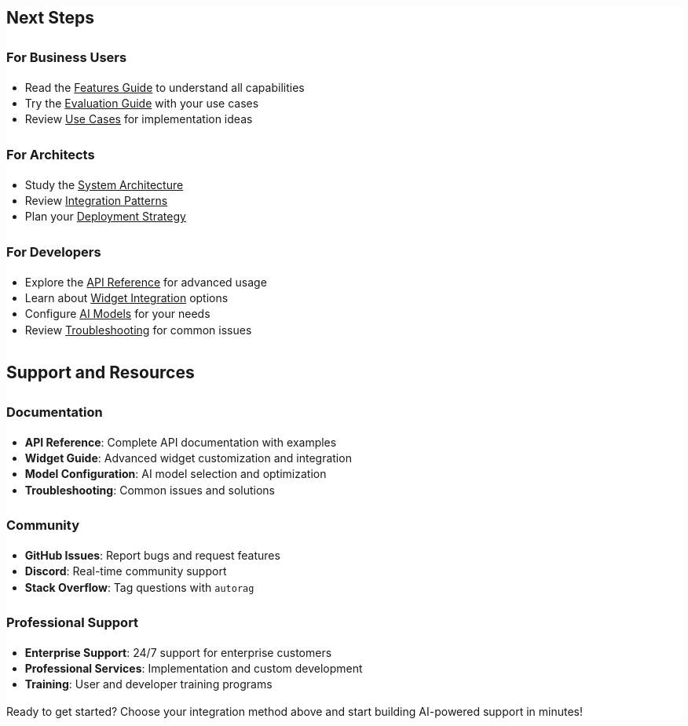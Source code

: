 ## Next Steps

### For Business Users
- Read the [Features Guide](../business/features.md) to understand all capabilities
- Try the [Evaluation Guide](../business/evaluation-guide.md) with your use cases
- Review [Use Cases](../business/use-cases.md) for implementation ideas

### For Architects
- Study the [System Architecture](../architects/system-architecture.md)
- Review [Integration Patterns](../architects/integration-patterns.md)
- Plan your [Deployment Strategy](../architects/deployment-options.md)

### For Developers
- Explore the [API Reference](./api-reference.md) for advanced usage
- Learn about [Widget Integration](./widget-integration.md) options
- Configure [AI Models](./model-configuration.md) for your needs
- Review [Troubleshooting](./troubleshooting.md) for common issues

## Support and Resources

### Documentation
- **API Reference**: Complete API documentation with examples
- **Widget Guide**: Advanced widget customization and integration
- **Model Configuration**: AI model selection and optimization
- **Troubleshooting**: Common issues and solutions

### Community
- **GitHub Issues**: Report bugs and request features
- **Discord**: Real-time community support
- **Stack Overflow**: Tag questions with `autorag`

### Professional Support
- **Enterprise Support**: 24/7 support for enterprise customers
- **Professional Services**: Implementation and custom development
- **Training**: User and developer training programs

Ready to get started? Choose your integration method above and start building AI-powered support in minutes!